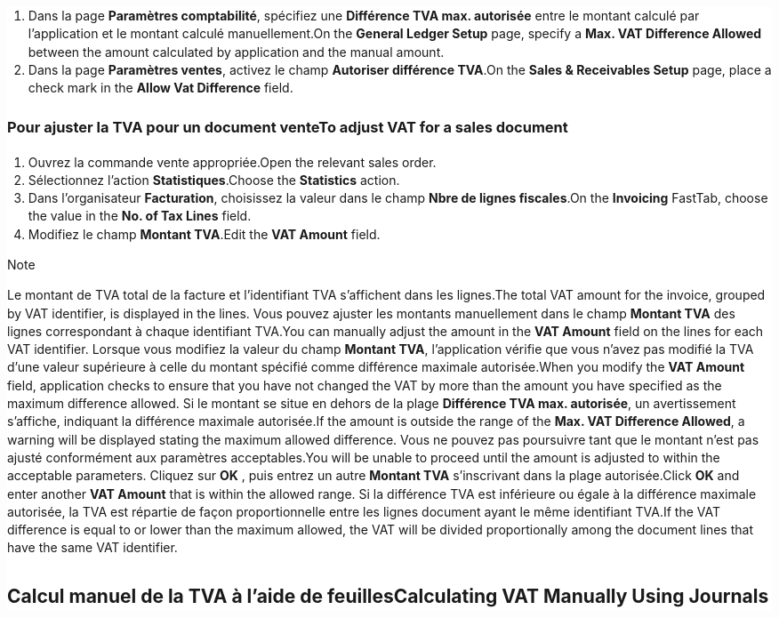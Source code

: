 1. <span data-ttu-id="7cd4d-159">Dans la page **Paramètres comptabilité**, spécifiez une **Différence TVA max. autorisée** entre le montant calculé par l’application et le montant calculé manuellement.</span><span class="sxs-lookup"><span data-stu-id="7cd4d-159">On the **General Ledger Setup** page, specify a **Max. VAT Difference Allowed** between the amount calculated by application and the manual amount.</span></span>  
2. <span data-ttu-id="7cd4d-160">Dans la page **Paramètres ventes**, activez le champ **Autoriser différence TVA**.</span><span class="sxs-lookup"><span data-stu-id="7cd4d-160">On the **Sales & Receivables Setup** page, place a check mark in the **Allow Vat Difference** field.</span></span>  

### <a name="to-adjust-vat-for-a-sales-document"></a><span data-ttu-id="7cd4d-161">Pour ajuster la TVA pour un document vente</span><span class="sxs-lookup"><span data-stu-id="7cd4d-161">To adjust VAT for a sales document</span></span>  
1. <span data-ttu-id="7cd4d-162">Ouvrez la commande vente appropriée.</span><span class="sxs-lookup"><span data-stu-id="7cd4d-162">Open the relevant sales order.</span></span>  
2. <span data-ttu-id="7cd4d-163">Sélectionnez l’action **Statistiques**.</span><span class="sxs-lookup"><span data-stu-id="7cd4d-163">Choose the **Statistics** action.</span></span>  
3. <span data-ttu-id="7cd4d-164">Dans l’organisateur **Facturation**, choisissez la valeur dans le champ **Nbre de lignes fiscales**.</span><span class="sxs-lookup"><span data-stu-id="7cd4d-164">On the **Invoicing** FastTab, choose the value in the **No. of Tax Lines** field.</span></span>
4. <span data-ttu-id="7cd4d-165">Modifiez le champ **Montant TVA**.</span><span class="sxs-lookup"><span data-stu-id="7cd4d-165">Edit the **VAT Amount** field.</span></span>   

> [!NOTE]  
> <span data-ttu-id="7cd4d-166">Le montant de TVA total de la facture et l’identifiant TVA s’affichent dans les lignes.</span><span class="sxs-lookup"><span data-stu-id="7cd4d-166">The total VAT amount for the invoice, grouped by VAT identifier, is displayed in the lines.</span></span> <span data-ttu-id="7cd4d-167">Vous pouvez ajuster les montants manuellement dans le champ **Montant TVA** des lignes correspondant à chaque identifiant TVA.</span><span class="sxs-lookup"><span data-stu-id="7cd4d-167">You can manually adjust the amount in the **VAT Amount** field on the lines for each VAT identifier.</span></span> <span data-ttu-id="7cd4d-168">Lorsque vous modifiez la valeur du champ **Montant TVA**, l’application vérifie que vous n’avez pas modifié la TVA d’une valeur supérieure à celle du montant spécifié comme différence maximale autorisée.</span><span class="sxs-lookup"><span data-stu-id="7cd4d-168">When you modify the **VAT Amount** field, application checks to ensure that you have not changed the VAT by more than the amount you have specified as the maximum difference allowed.</span></span> <span data-ttu-id="7cd4d-169">Si le montant se situe en dehors de la plage **Différence TVA max. autorisée**, un avertissement s’affiche, indiquant la différence maximale autorisée.</span><span class="sxs-lookup"><span data-stu-id="7cd4d-169">If the amount is outside the range of the **Max. VAT Difference Allowed**, a warning will be displayed stating the maximum allowed difference.</span></span> <span data-ttu-id="7cd4d-170">Vous ne pouvez pas poursuivre tant que le montant n’est pas ajusté conformément aux paramètres acceptables.</span><span class="sxs-lookup"><span data-stu-id="7cd4d-170">You will be unable to proceed until the amount is adjusted to within the acceptable parameters.</span></span> <span data-ttu-id="7cd4d-171">Cliquez sur **OK** , puis entrez un autre **Montant TVA** s’inscrivant dans la plage autorisée.</span><span class="sxs-lookup"><span data-stu-id="7cd4d-171">Click **OK** and enter another **VAT Amount** that is within the allowed range.</span></span> <span data-ttu-id="7cd4d-172">Si la différence TVA est inférieure ou égale à la différence maximale autorisée, la TVA est répartie de façon proportionnelle entre les lignes document ayant le même identifiant TVA.</span><span class="sxs-lookup"><span data-stu-id="7cd4d-172">If the VAT difference is equal to or lower than the maximum allowed, the VAT will be divided proportionally among the document lines that have the same VAT identifier.</span></span>  

## <a name="calculating-vat-manually-using-journals"></a><span data-ttu-id="7cd4d-173">Calcul manuel de la TVA à l’aide de feuilles</span><span class="sxs-lookup"><span data-stu-id="7cd4d-173">Calculating VAT Manually Using Journals</span></span>  